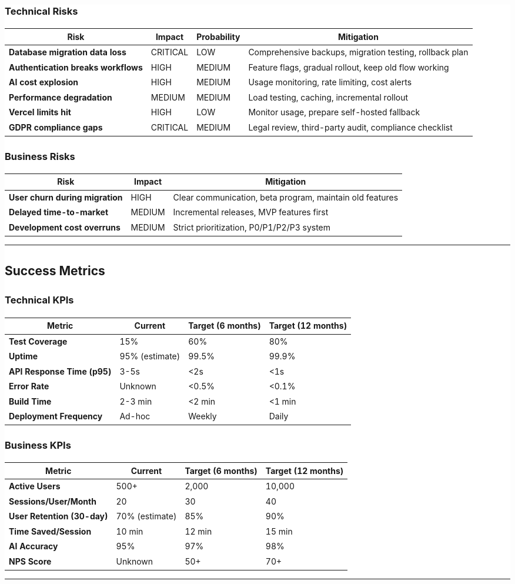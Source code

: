 ### Technical Risks

| Risk | Impact | Probability | Mitigation |
|------|--------|-------------|------------|
| **Database migration data loss** | CRITICAL | LOW | Comprehensive backups, migration testing, rollback plan |
| **Authentication breaks workflows** | HIGH | MEDIUM | Feature flags, gradual rollout, keep old flow working |
| **AI cost explosion** | HIGH | MEDIUM | Usage monitoring, rate limiting, cost alerts |
| **Performance degradation** | MEDIUM | MEDIUM | Load testing, caching, incremental rollout |
| **Vercel limits hit** | HIGH | LOW | Monitor usage, prepare self-hosted fallback |
| **GDPR compliance gaps** | CRITICAL | MEDIUM | Legal review, third-party audit, compliance checklist |

### Business Risks

| Risk | Impact | Mitigation |
|------|--------|------------|
| **User churn during migration** | HIGH | Clear communication, beta program, maintain old features |
| **Delayed time-to-market** | MEDIUM | Incremental releases, MVP features first |
| **Development cost overruns** | MEDIUM | Strict prioritization, P0/P1/P2/P3 system |

---

## Success Metrics

### Technical KPIs

| Metric | Current | Target (6 months) | Target (12 months) |
|--------|---------|-------------------|-------------------|
| **Test Coverage** | 15% | 60% | 80% |
| **Uptime** | 95% (estimate) | 99.5% | 99.9% |
| **API Response Time (p95)** | 3-5s | <2s | <1s |
| **Error Rate** | Unknown | <0.5% | <0.1% |
| **Build Time** | 2-3 min | <2 min | <1 min |
| **Deployment Frequency** | Ad-hoc | Weekly | Daily |

### Business KPIs

| Metric | Current | Target (6 months) | Target (12 months) |
|--------|---------|-------------------|-------------------|
| **Active Users** | 500+ | 2,000 | 10,000 |
| **Sessions/User/Month** | 20 | 30 | 40 |
| **User Retention (30-day)** | 70% (estimate) | 85% | 90% |
| **Time Saved/Session** | 10 min | 12 min | 15 min |
| **AI Accuracy** | 95% | 97% | 98% |
| **NPS Score** | Unknown | 50+ | 70+ |

---